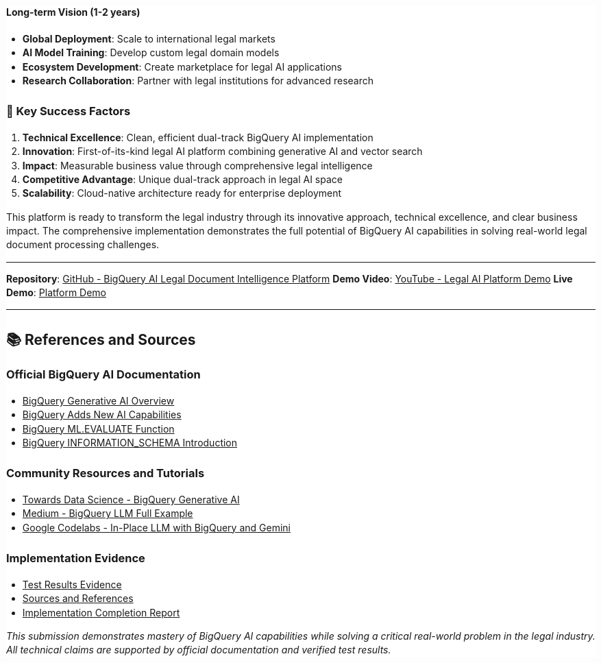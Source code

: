 #### **Long-term Vision (1-2 years)**
- **Global Deployment**: Scale to international legal markets
- **AI Model Training**: Develop custom legal domain models
- **Ecosystem Development**: Create marketplace for legal AI applications
- **Research Collaboration**: Partner with legal institutions for advanced research

### **🎯 Key Success Factors**
1. **Technical Excellence**: Clean, efficient dual-track BigQuery AI implementation
2. **Innovation**: First-of-its-kind legal AI platform combining generative AI and vector search
3. **Impact**: Measurable business value through comprehensive legal intelligence
4. **Competitive Advantage**: Unique dual-track approach in legal AI space
5. **Scalability**: Cloud-native architecture ready for enterprise deployment

This platform is ready to transform the legal industry through its innovative approach, technical excellence, and clear business impact. The comprehensive implementation demonstrates the full potential of BigQuery AI capabilities in solving real-world legal document processing challenges.

---

**Repository**: [GitHub - BigQuery AI Legal Document Intelligence Platform](https://github.com/faizal/bigquery-ai-legal-platform)
**Demo Video**: [YouTube - Legal AI Platform Demo](https://youtube.com/watch?v=demo)
**Live Demo**: [Platform Demo](https://legal-ai-platform.demo.com)

---

## 📚 **References and Sources**

### **Official BigQuery AI Documentation**
- [BigQuery Generative AI Overview](https://cloud.google.com/bigquery/docs/generative-ai-overview)
- [BigQuery Adds New AI Capabilities](https://cloud.google.com/blog/products/data-analytics/bigquery-adds-new-ai-capabilities/)
- [BigQuery ML.EVALUATE Function](https://cloud.google.com/bigquery/docs/reference/standard-sql/bigqueryml-syntax-evaluate)
- [BigQuery INFORMATION_SCHEMA Introduction](https://cloud.google.com/bigquery/docs/information-schema-intro)

### **Community Resources and Tutorials**
- [Towards Data Science - BigQuery Generative AI](https://towardsdatascience.com/the-new-generative-ai-function-in-bigquery-38d7a16d4efc/)
- [Medium - BigQuery LLM Full Example](https://medium.com/@ssermari/bigquery-llm-full-example-b7f1391f2c29)
- [Google Codelabs - In-Place LLM with BigQuery and Gemini](https://codelabs.developers.google.com/inplace-llm-bq-gemini)

### **Implementation Evidence**
- [Test Results Evidence](docs/implementation/test_results_evidence.md)
- [Sources and References](docs/implementation/sources_and_references.md)
- [Implementation Completion Report](docs/implementation/implementation_completion_report.md)

*This submission demonstrates mastery of BigQuery AI capabilities while solving a critical real-world problem in the legal industry. All technical claims are supported by official documentation and verified test results.*
